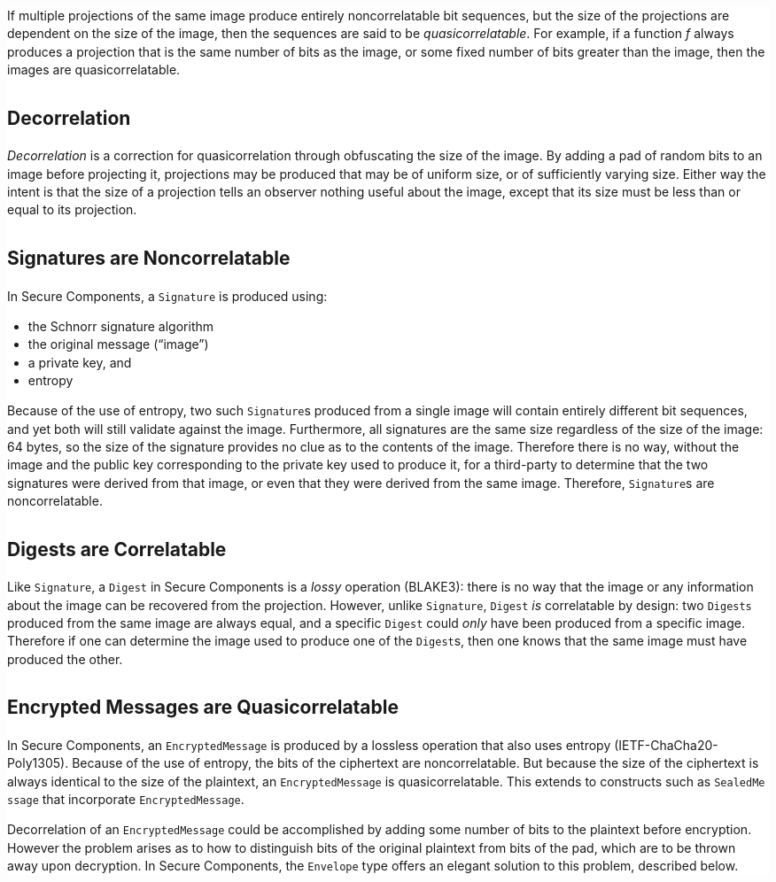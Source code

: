 If multiple projections of the same image produce entirely noncorrelatable bit sequences, but the size of the projections are dependent on the size of the image, then the sequences are said to be *quasicorrelatable*. For example, if a function *f* always produces a projection that is the same number of bits as the image, or some fixed number of bits greater than the image, then the images are quasicorrelatable.

## Decorrelation

*Decorrelation* is a correction for quasicorrelation through obfuscating the size of the image. By adding a pad of random bits to an image before projecting it, projections may be produced that may be of uniform size, or of sufficiently varying size. Either way the intent is that the size of a projection tells an observer nothing useful about the image, except that its size must be less than or equal to its projection.

## Signatures are Noncorrelatable

In Secure Components, a `Signature` is produced using:

* the Schnorr signature algorithm
* the original message (“image”)
* a private key, and
* entropy

Because of the use of entropy, two such `Signature`s produced from a single image will contain entirely different bit sequences, and yet both will still validate against the image. Furthermore, all signatures are the same size regardless of the size of the image: 64 bytes, so the size of the signature provides no clue as to the contents of the image. Therefore there is no way, without the image and the public key corresponding to the private key used to produce it, for a third-party to determine that the two signatures were derived from that image, or even that they were derived from the same image. Therefore, `Signature`s are noncorrelatable.

## Digests are Correlatable

Like `Signature`, a `Digest` in Secure Components is a *lossy* operation (BLAKE3): there is no way that the image or any information about the image can be recovered from the projection. However, unlike `Signature`,  `Digest` *is* correlatable by design: two `Digests` produced from the same image are always equal, and a specific `Digest` could *only* have been produced from a specific image. Therefore if one can determine the image used to produce one of the `Digest`s, then one knows that the same image must have produced the other.

## Encrypted Messages are Quasicorrelatable

In Secure Components, an `EncryptedMessage` is produced by a lossless operation that also uses entropy (IETF-ChaCha20-Poly1305). Because of the use of entropy, the bits of the ciphertext are noncorrelatable. But because the size of the ciphertext is always identical to the size of the plaintext, an `EncryptedMessage` is quasicorrelatable. This extends to constructs such as `SealedMessage` that incorporate `EncryptedMessage`.

Decorrelation of an `EncryptedMessage` could be accomplished by adding some number of bits to the plaintext before encryption. However the problem arises as to how to distinguish bits of the original plaintext from bits of the pad, which are to be thrown away upon decryption. In Secure Components, the `Envelope` type offers an elegant solution to this problem, described below.
